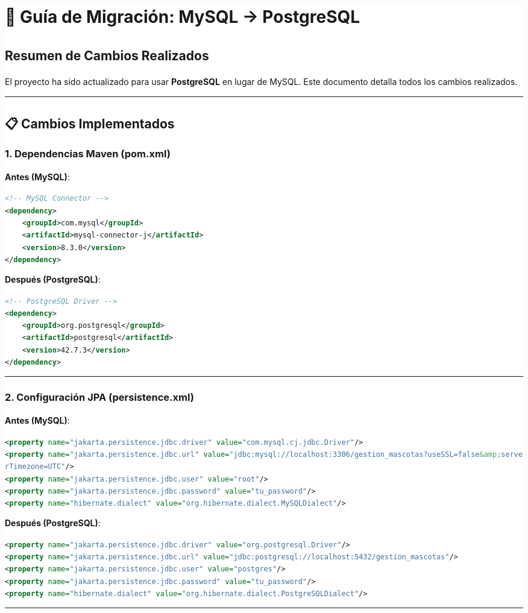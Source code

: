 # 🔄 Guía de Migración: MySQL → PostgreSQL

## Resumen de Cambios Realizados

El proyecto ha sido actualizado para usar **PostgreSQL** en lugar de MySQL. Este documento detalla todos los cambios realizados.

---

## 📋 Cambios Implementados

### 1. Dependencias Maven (pom.xml)

**Antes (MySQL)**:
```xml
<!-- MySQL Connector -->
<dependency>
    <groupId>com.mysql</groupId>
    <artifactId>mysql-connector-j</artifactId>
    <version>8.3.0</version>
</dependency>
```

**Después (PostgreSQL)**:
```xml
<!-- PostgreSQL Driver -->
<dependency>
    <groupId>org.postgresql</groupId>
    <artifactId>postgresql</artifactId>
    <version>42.7.3</version>
</dependency>
```

---

### 2. Configuración JPA (persistence.xml)

**Antes (MySQL)**:
```xml
<property name="jakarta.persistence.jdbc.driver" value="com.mysql.cj.jdbc.Driver"/>
<property name="jakarta.persistence.jdbc.url" value="jdbc:mysql://localhost:3306/gestion_mascotas?useSSL=false&amp;serverTimezone=UTC"/>
<property name="jakarta.persistence.jdbc.user" value="root"/>
<property name="jakarta.persistence.jdbc.password" value="tu_password"/>
<property name="hibernate.dialect" value="org.hibernate.dialect.MySQLDialect"/>
```

**Después (PostgreSQL)**:
```xml
<property name="jakarta.persistence.jdbc.driver" value="org.postgresql.Driver"/>
<property name="jakarta.persistence.jdbc.url" value="jdbc:postgresql://localhost:5432/gestion_mascotas"/>
<property name="jakarta.persistence.jdbc.user" value="postgres"/>
<property name="jakarta.persistence.jdbc.password" value="tu_password"/>
<property name="hibernate.dialect" value="org.hibernate.dialect.PostgreSQLDialect"/>
```

---